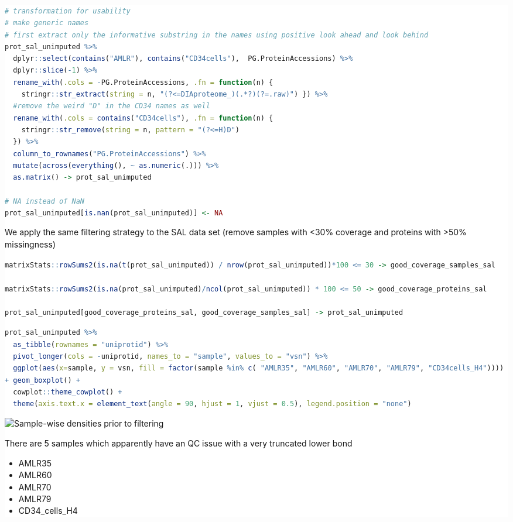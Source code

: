 ``` r
# transformation for usability
# make generic names
# first extract only the informative substring in the names using positive look ahead and look behind
prot_sal_unimputed %>% 
  dplyr::select(contains("AMLR"), contains("CD34cells"),  PG.ProteinAccessions) %>% 
  dplyr::slice(-1) %>% 
  rename_with(.cols = -PG.ProteinAccessions, .fn = function(n) { 
    stringr::str_extract(string = n, "(?<=DIAproteome_)(.*?)(?=.raw)") }) %>%
  #remove the weird "D" in the CD34 names as well
  rename_with(.cols = contains("CD34cells"), .fn = function(n) {
    stringr::str_remove(string = n, pattern = "(?<=H)D")
  }) %>% 
  column_to_rownames("PG.ProteinAccessions") %>% 
  mutate(across(everything(), ~ as.numeric(.))) %>% 
  as.matrix() -> prot_sal_unimputed

# NA instead of NaN
prot_sal_unimputed[is.nan(prot_sal_unimputed)] <- NA
```

We apply the same filtering strategy to the SAL data set (remove samples
with \<30% coverage and proteins with \>50% missingness)

``` r
matrixStats::rowSums2(is.na(t(prot_sal_unimputed)) / nrow(prot_sal_unimputed))*100 <= 30 -> good_coverage_samples_sal

matrixStats::rowSums2(is.na(prot_sal_unimputed)/ncol(prot_sal_unimputed)) * 100 <= 50 -> good_coverage_proteins_sal

prot_sal_unimputed[good_coverage_proteins_sal, good_coverage_samples_sal] -> prot_sal_unimputed
```

``` r
prot_sal_unimputed %>% 
  as_tibble(rownames = "uniprotid") %>% 
  pivot_longer(cols = -uniprotid, names_to = "sample", values_to = "vsn") %>% 
  ggplot(aes(x=sample, y = vsn, fill = factor(sample %in% c( "AMLR35", "AMLR60", "AMLR70", "AMLR79", "CD34cells_H4")))) + geom_boxplot() +
  cowplot::theme_cowplot() +
  theme(axis.text.x = element_text(angle = 90, hjust = 1, vjust = 0.5), legend.position = "none")
```

![Sample-wise densities prior to
filtering](20221413_lfq_proteome_preprocess_merge_impute_files/figure-gfm/SAL%20proteome%20prior%20filtering-1.png)

There are 5 samples which apparently have an QC issue with a very
truncated lower bond

- AMLR35
- AMLR60
- AMLR70
- AMLR79
- CD34_cells_H4
